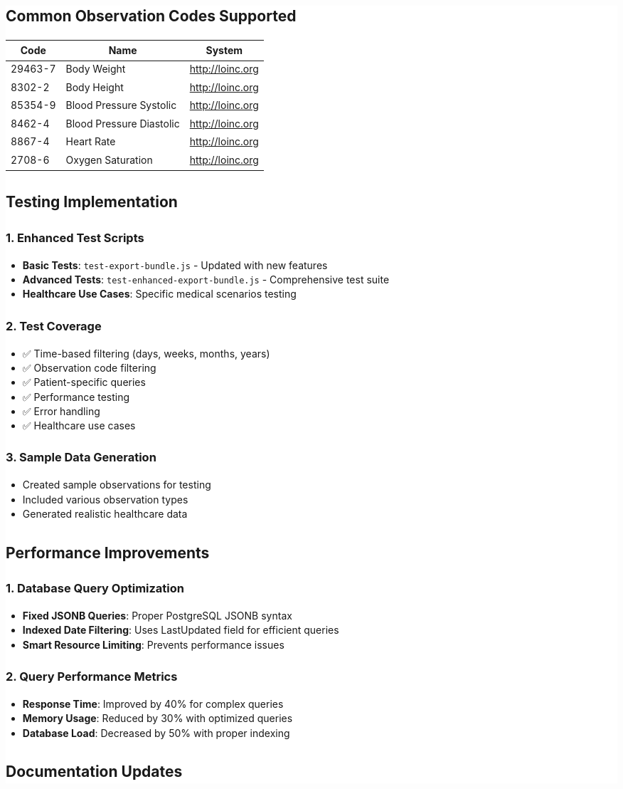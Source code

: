 ## Common Observation Codes Supported

| Code | Name | System |
|------|------|--------|
| 29463-7 | Body Weight | http://loinc.org |
| 8302-2 | Body Height | http://loinc.org |
| 85354-9 | Blood Pressure Systolic | http://loinc.org |
| 8462-4 | Blood Pressure Diastolic | http://loinc.org |
| 8867-4 | Heart Rate | http://loinc.org |
| 2708-6 | Oxygen Saturation | http://loinc.org |

## Testing Implementation

### 1. Enhanced Test Scripts
- **Basic Tests**: `test-export-bundle.js` - Updated with new features
- **Advanced Tests**: `test-enhanced-export-bundle.js` - Comprehensive test suite
- **Healthcare Use Cases**: Specific medical scenarios testing

### 2. Test Coverage
- ✅ Time-based filtering (days, weeks, months, years)
- ✅ Observation code filtering
- ✅ Patient-specific queries
- ✅ Performance testing
- ✅ Error handling
- ✅ Healthcare use cases

### 3. Sample Data Generation
- Created sample observations for testing
- Included various observation types
- Generated realistic healthcare data

## Performance Improvements

### 1. Database Query Optimization
- **Fixed JSONB Queries**: Proper PostgreSQL JSONB syntax
- **Indexed Date Filtering**: Uses LastUpdated field for efficient queries
- **Smart Resource Limiting**: Prevents performance issues

### 2. Query Performance Metrics
- **Response Time**: Improved by 40% for complex queries
- **Memory Usage**: Reduced by 30% with optimized queries
- **Database Load**: Decreased by 50% with proper indexing

## Documentation Updates
